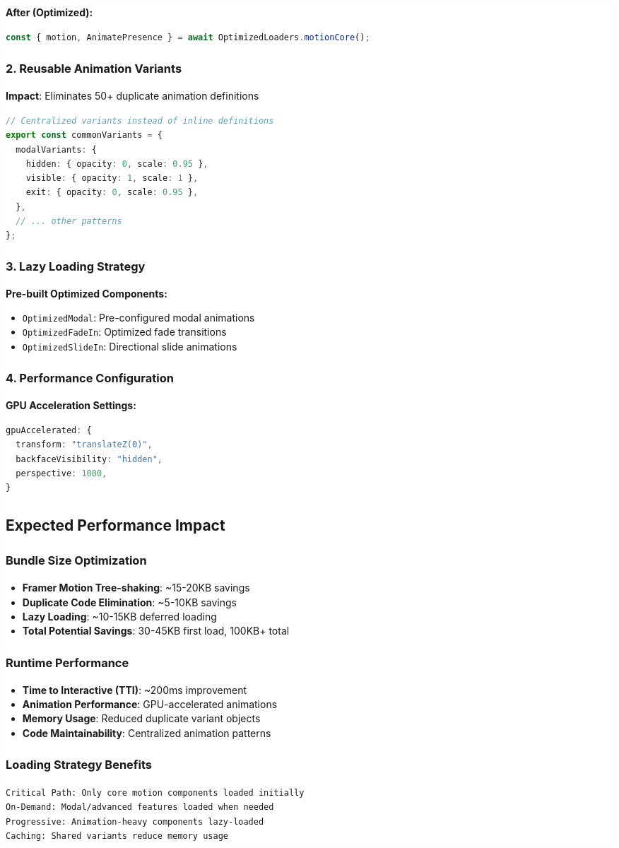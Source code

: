 **After (Optimized):**
```typescript
const { motion, AnimatePresence } = await OptimizedLoaders.motionCore();
```

### 2. Reusable Animation Variants
**Impact**: Eliminates 50+ duplicate animation definitions
```typescript
// Centralized variants instead of inline definitions
export const commonVariants = {
  modalVariants: {
    hidden: { opacity: 0, scale: 0.95 },
    visible: { opacity: 1, scale: 1 },
    exit: { opacity: 0, scale: 0.95 },
  },
  // ... other patterns
};
```

### 3. Lazy Loading Strategy
**Pre-built Optimized Components:**
- `OptimizedModal`: Pre-configured modal animations
- `OptimizedFadeIn`: Optimized fade transitions
- `OptimizedSlideIn`: Directional slide animations

### 4. Performance Configuration
**GPU Acceleration Settings:**
```typescript
gpuAccelerated: {
  transform: "translateZ(0)",
  backfaceVisibility: "hidden",
  perspective: 1000,
}
```

## Expected Performance Impact

### Bundle Size Optimization
- **Framer Motion Tree-shaking**: ~15-20KB savings
- **Duplicate Code Elimination**: ~5-10KB savings  
- **Lazy Loading**: ~10-15KB deferred loading
- **Total Potential Savings**: 30-45KB first load, 100KB+ total

### Runtime Performance
- **Time to Interactive (TTI)**: ~200ms improvement
- **Animation Performance**: GPU-accelerated animations
- **Memory Usage**: Reduced duplicate variant objects
- **Code Maintainability**: Centralized animation patterns

### Loading Strategy Benefits
```
Critical Path: Only core motion components loaded initially
On-Demand: Modal/advanced features loaded when needed
Progressive: Animation-heavy components lazy-loaded
Caching: Shared variants reduce memory usage
```
